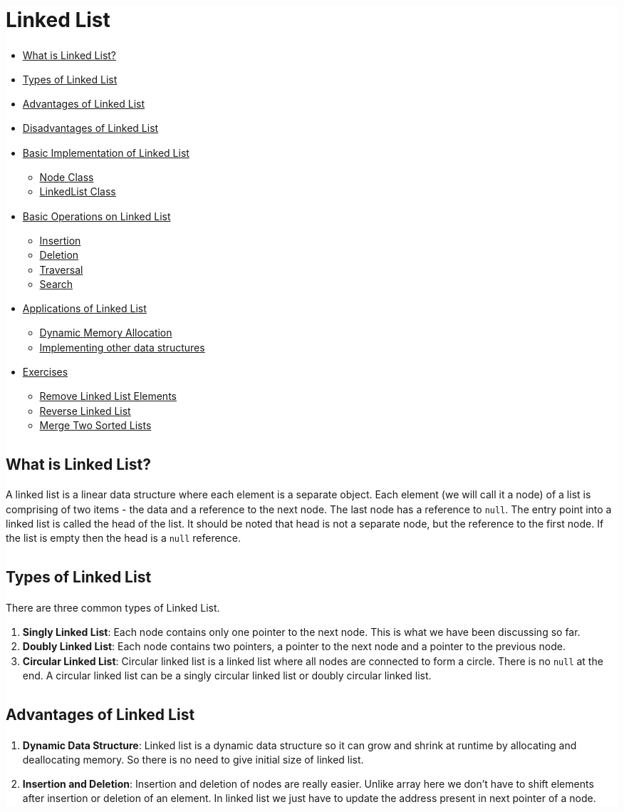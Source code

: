 # Linked List

- [What is Linked List?](#what-is-linked-list)
- [Types of Linked List](#types-of-linked-list)
- [Advantages of Linked List](#advantages-of-linked-list)
- [Disadvantages of Linked List](#disadvantages-of-linked-list)
- [Basic Implementation of Linked List](#basic-implementation-of-linked-list)
  - [Node Class](#node-class)
  - [LinkedList Class](#linkedlist-class)
- [Basic Operations on Linked List](#basic-operations-on-linked-list)
  - [Insertion](#insertion)
  - [Deletion](#deletion)
  - [Traversal](#traversal)
  - [Search](#search)
- [Applications of Linked List](#applications-of-linked-list)

  - [Dynamic Memory Allocation](#dynamic-memory-allocation)
  - [Implementing other data structures](#implementing-other-data-structures)

- [Exercises](#exercises)
  - [Remove Linked List Elements](#remove-linked-list-elements)
  - [Reverse Linked List](#reverse-linked-list)
  - [Merge Two Sorted Lists](#merge-two-sorted-lists)

## What is Linked List?

A linked list is a linear data structure where each element is a separate object. Each element (we will call it a node) of a list is comprising of two items - the data and a reference to the next node. The last node has a reference to `null`. The entry point into a linked list is called the head of the list. It should be noted that head is not a separate node, but the reference to the first node. If the list is empty then the head is a `null` reference.

## Types of Linked List

There are three common types of Linked List.

1. **Singly Linked List**: Each node contains only one pointer to the next node. This is what we have been discussing so far.
2. **Doubly Linked List**: Each node contains two pointers, a pointer to the next node and a pointer to the previous node.
3. **Circular Linked List**: Circular linked list is a linked list where all nodes are connected to form a circle. There is no `null` at the end. A circular linked list can be a singly circular linked list or doubly circular linked list.

## Advantages of Linked List

1. **Dynamic Data Structure**: Linked list is a dynamic data structure so it can grow and shrink at runtime by allocating and deallocating memory. So there is no need to give initial size of linked list.

2. **Insertion and Deletion**: Insertion and deletion of nodes are really easier. Unlike array here we don’t have to shift elements after insertion or deletion of an element. In linked list we just have to update the address present in next pointer of a node.
